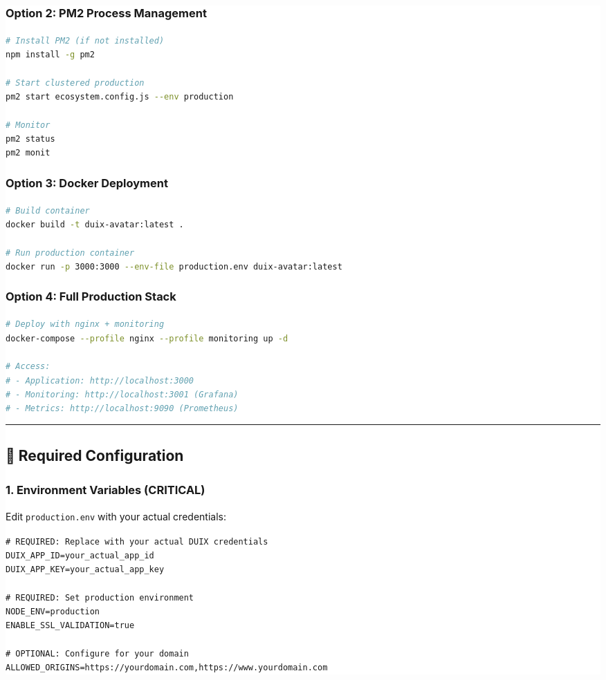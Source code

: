 ### **Option 2: PM2 Process Management**
```bash
# Install PM2 (if not installed)
npm install -g pm2

# Start clustered production
pm2 start ecosystem.config.js --env production

# Monitor
pm2 status
pm2 monit
```

### **Option 3: Docker Deployment**
```bash
# Build container
docker build -t duix-avatar:latest .

# Run production container
docker run -p 3000:3000 --env-file production.env duix-avatar:latest
```

### **Option 4: Full Production Stack**
```bash
# Deploy with nginx + monitoring
docker-compose --profile nginx --profile monitoring up -d

# Access:
# - Application: http://localhost:3000
# - Monitoring: http://localhost:3001 (Grafana)
# - Metrics: http://localhost:9090 (Prometheus)
```

---

## 🔑 **Required Configuration**

### **1. Environment Variables (CRITICAL)**
Edit `production.env` with your actual credentials:

```env
# REQUIRED: Replace with your actual DUIX credentials
DUIX_APP_ID=your_actual_app_id
DUIX_APP_KEY=your_actual_app_key

# REQUIRED: Set production environment
NODE_ENV=production
ENABLE_SSL_VALIDATION=true

# OPTIONAL: Configure for your domain
ALLOWED_ORIGINS=https://yourdomain.com,https://www.yourdomain.com
```
